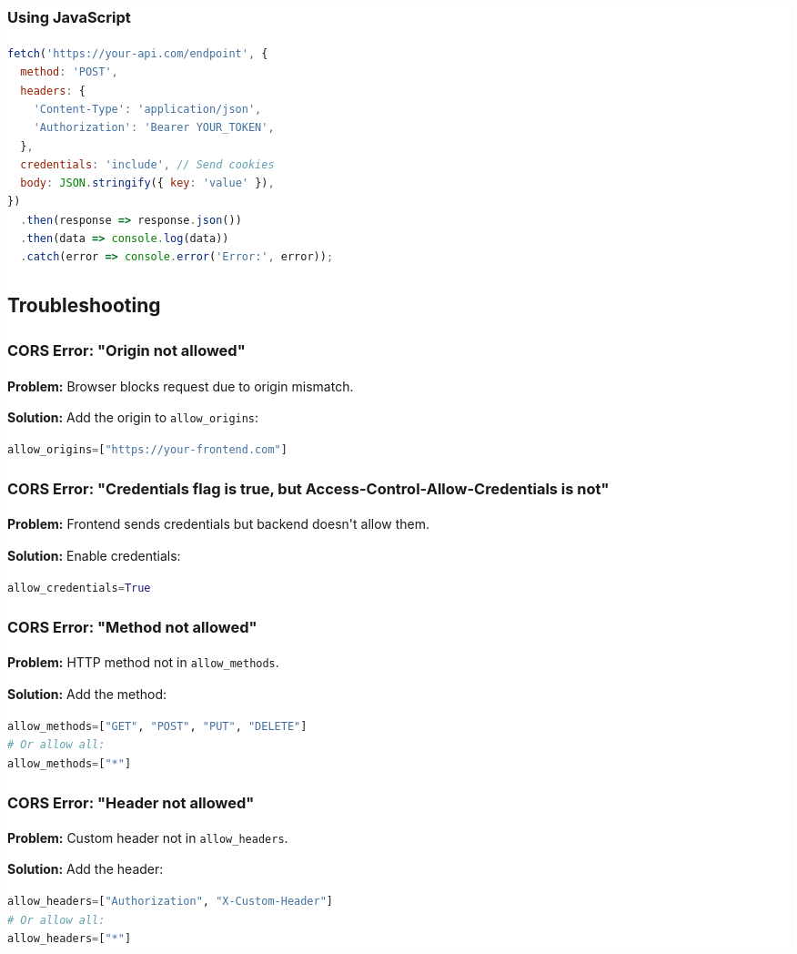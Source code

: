 ### Using JavaScript
```javascript
fetch('https://your-api.com/endpoint', {
  method: 'POST',
  headers: {
    'Content-Type': 'application/json',
    'Authorization': 'Bearer YOUR_TOKEN',
  },
  credentials: 'include', // Send cookies
  body: JSON.stringify({ key: 'value' }),
})
  .then(response => response.json())
  .then(data => console.log(data))
  .catch(error => console.error('Error:', error));
```

## Troubleshooting

### CORS Error: "Origin not allowed"
**Problem:** Browser blocks request due to origin mismatch.

**Solution:** Add the origin to `allow_origins`:
```python
allow_origins=["https://your-frontend.com"]
```

### CORS Error: "Credentials flag is true, but Access-Control-Allow-Credentials is not"
**Problem:** Frontend sends credentials but backend doesn't allow them.

**Solution:** Enable credentials:
```python
allow_credentials=True
```

### CORS Error: "Method not allowed"
**Problem:** HTTP method not in `allow_methods`.

**Solution:** Add the method:
```python
allow_methods=["GET", "POST", "PUT", "DELETE"]
# Or allow all:
allow_methods=["*"]
```

### CORS Error: "Header not allowed"
**Problem:** Custom header not in `allow_headers`.

**Solution:** Add the header:
```python
allow_headers=["Authorization", "X-Custom-Header"]
# Or allow all:
allow_headers=["*"]
```
